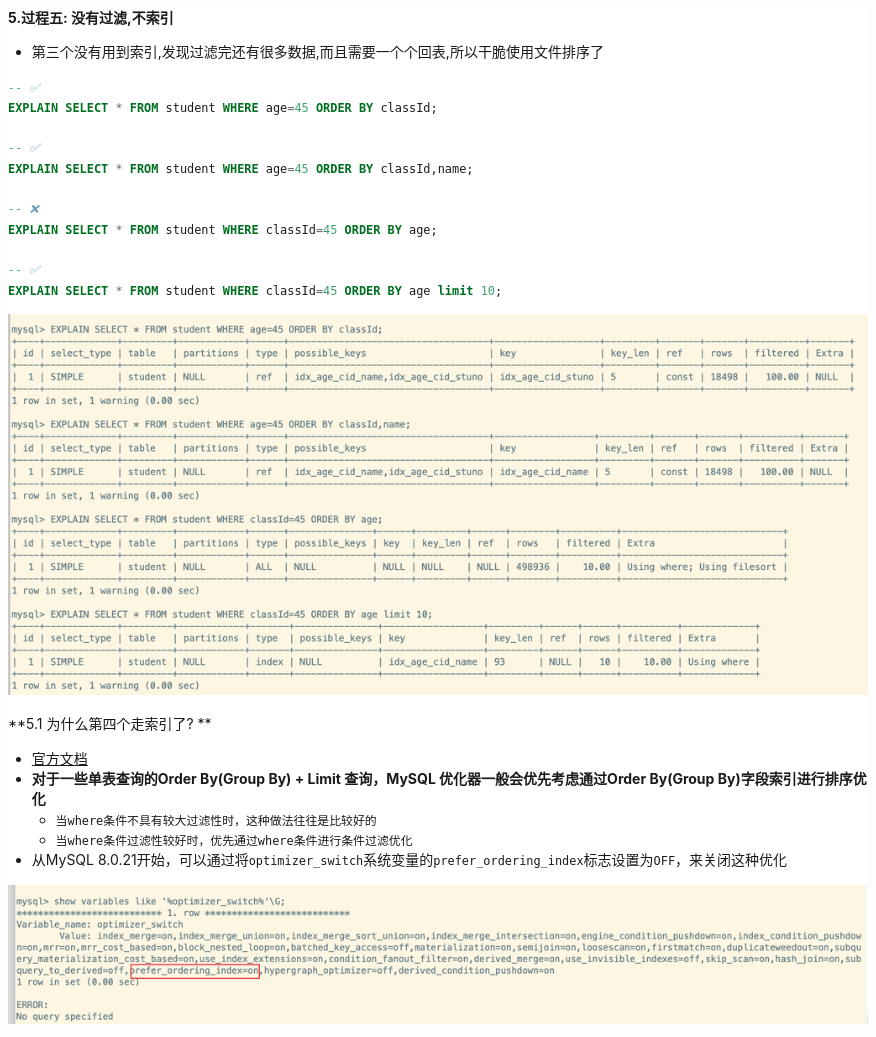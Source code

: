 

**5.过程五: 没有过滤,不索引**

- 第三个没有用到索引,发现过滤完还有很多数据,而且需要一个个回表,所以干脆使用文件排序了

```sql
-- ✅
EXPLAIN SELECT * FROM student WHERE age=45 ORDER BY classId;

-- ✅
EXPLAIN SELECT * FROM student WHERE age=45 ORDER BY classId,name;

-- ❌
EXPLAIN SELECT * FROM student WHERE classId=45 ORDER BY age;

-- ✅
EXPLAIN SELECT * FROM student WHERE classId=45 ORDER BY age limit 10;
```

![image-20220803143146972](./image/索引与查询优化/image-20220803143146972.png)



**5.1 为什么第四个走索引了? **

- [官方文档](https://dev.mysql.com/doc/refman/8.0/en/limit-optimization.html)
- **对于一些单表查询的Order By(Group By) + Limit 查询，MySQL 优化器一般会优先考虑通过Order By(Group By)字段索引进行排序优化**
  - `当where条件不具有较大过滤性时，这种做法往往是比较好的`
  - `当where条件过滤性较好时，优先通过where条件进行条件过滤优化`
- 从MySQL 8.0.21开始，可以通过将`optimizer_switch`系统变量的`prefer_ordering_index`标志设置为`OFF`，来关闭这种优化 

![image-20220803144819624](./image/索引与查询优化/image-20220803144819624.png)
